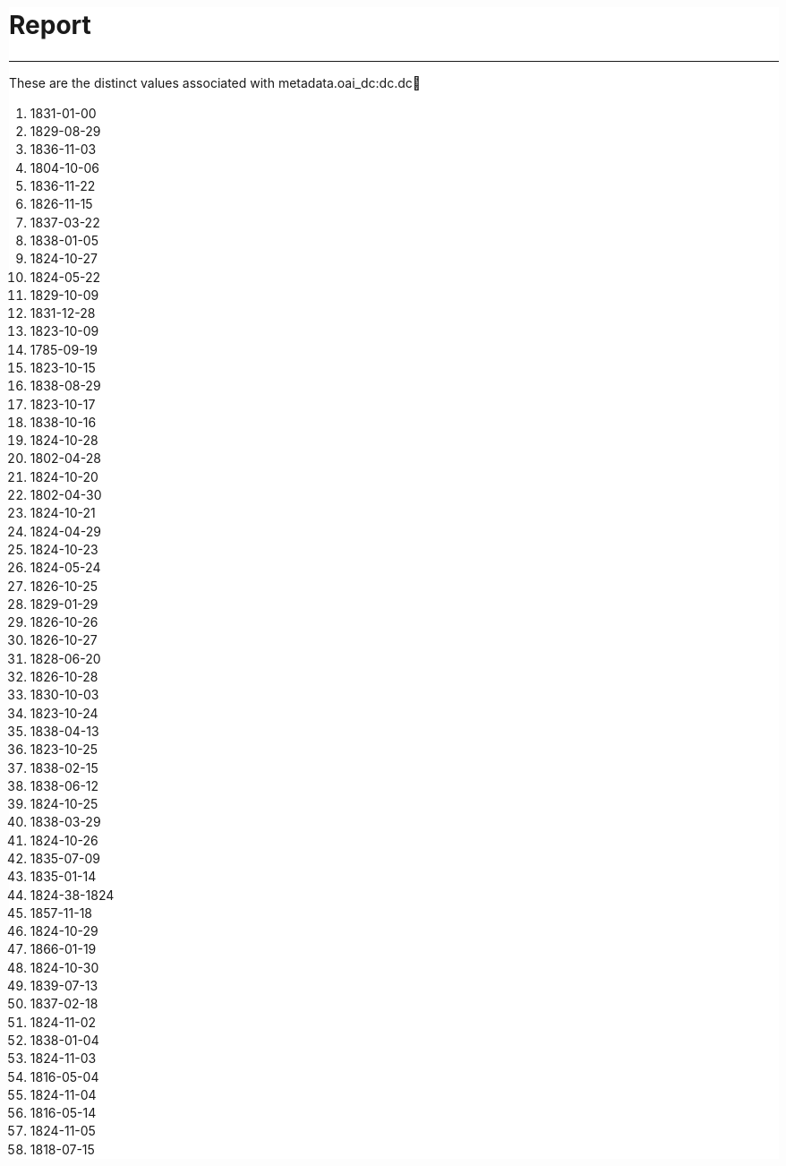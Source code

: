 # Report
---
These are the distinct values associated with metadata.oai_dc:dc.dc:date:

1. 1831-01-00
2. 1829-08-29
3. 1836-11-03
4. 1804-10-06
5. 1836-11-22
6. 1826-11-15
7. 1837-03-22
8. 1838-01-05
9. 1824-10-27
10. 1824-05-22
11. 1829-10-09
12. 1831-12-28
13. 1823-10-09
14. 1785-09-19
15. 1823-10-15
16. 1838-08-29
17. 1823-10-17
18. 1838-10-16
19. 1824-10-28
20. 1802-04-28
21. 1824-10-20
22. 1802-04-30
23. 1824-10-21
24. 1824-04-29
25. 1824-10-23
26. 1824-05-24
27. 1826-10-25
28. 1829-01-29
29. 1826-10-26
30. 1826-10-27
31. 1828-06-20
32. 1826-10-28
33. 1830-10-03
34. 1823-10-24
35. 1838-04-13
36. 1823-10-25
37. 1838-02-15
38. 1838-06-12
39. 1824-10-25
40. 1838-03-29
41. 1824-10-26
42. 1835-07-09
43. 1835-01-14
44. 1824-38-1824
45. 1857-11-18
46. 1824-10-29
47. 1866-01-19
48. 1824-10-30
49. 1839-07-13
50. 1837-02-18
51. 1824-11-02
52. 1838-01-04
53. 1824-11-03
54. 1816-05-04
55. 1824-11-04
56. 1816-05-14
57. 1824-11-05
58. 1818-07-15